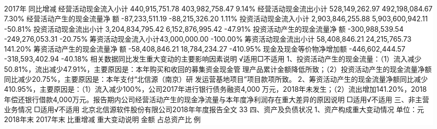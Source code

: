 2017年
同比增减
经营活动现金流入小计
440,915,751.78
403,982,758.47
9.14%
经营活动现金流出小计
528,149,262.97
492,198,084.67
7.30%
经营活动产生的现金流量净
额
-87,233,511.19
-88,215,326.20
1.11%
投资活动现金流入小计
2,903,846,255.88
5,903,600,942.11
-50.81%
投资活动现金流出小计
3,204,834,795.42
6,152,876,995.42
-47.91%
投资活动产生的现金流量净
额
-300,988,539.54
-249,276,053.31
-20.75%
筹资活动现金流入小计43,000,000.00
-100.00%
筹资活动现金流出小计
58,408,846.21
24,215,765.73
141.20%
筹资活动产生的现金流量净
额
-58,408,846.21
18,784,234.27
-410.95%
现金及现金等价物净增加额
-446,602,444.57
-318,593,402.94
-40.18%
相关数据同比发生重大变动的主要影响因素说明
√适用□不适用
1、投资活动产生的现金流量：（1）流入减少50.81%，流出减少47.91%，主要原因是：本年购买和收回的募集资金现金管
理产品累计金额降低所致；（2）投资活动产生的现金流量净额同比减少20.75%，主要原因是：本年支付“北信源（南京）研
发运营基地项目”项目款项所致。
2、筹资活动产生的现金流量净额同比减少410.95%，主要原因是：（1）流入减少100%，公司2017年进行银行债务融资4,000
万元，2018年未发生；（2）流出增加141.20%，2018年偿还银行借款4,000万元。报告期内公司经营活动产生的现金净流量与本年度净利润存在重大差异的原因说明
□适用√不适用
三、非主营业务情况
□适用√不适用
北京北信源软件股份有限公司2018年年度报告全文
33
四、资产及负债状况
1、资产构成重大变动情况
单位：元2018年末
2017年末
比重增减
重大变动说明
金额
占总资产比
例